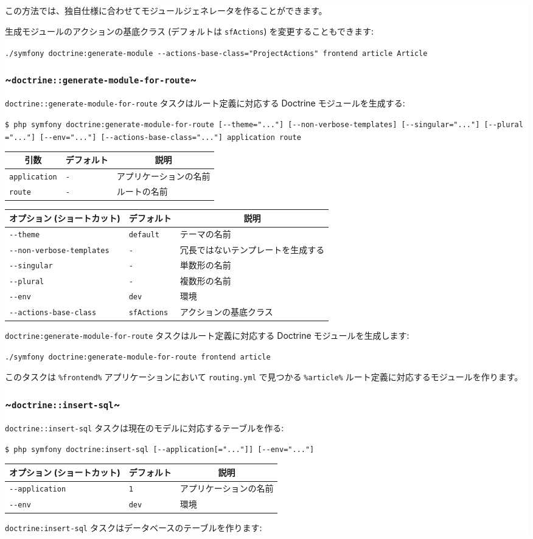 この方法では、独自仕様に合わせてモジュールジェネレータを作ることができます。

生成モジュールのアクションの基底クラス (デフォルトは `sfActions`) を変更することもできます:

    ./symfony doctrine:generate-module --actions-base-class="ProjectActions" frontend article Article

### ~`doctrine::generate-module-for-route`~

`doctrine::generate-module-for-route` タスクはルート定義に対応する Doctrine モジュールを生成する:

    $ php symfony doctrine:generate-module-for-route [--theme="..."] [--non-verbose-templates] [--singular="..."] [--plural="..."] [--env="..."] [--actions-base-class="..."] application route



| 引数          | デフォルト | 説明
| ------------- | ------ | ------------------------
| `application` | `-`    | アプリケーションの名前
| `route`       | `-`    | ルートの名前


| オプション (ショートカット)  | デフォルト    | 説明
| ----------------------------- | ---------- | ---------------------------------
| `--theme`                     | `default`  | テーマの名前
| `--non-verbose-templates`     | `-`        | 冗長ではないテンプレートを生成する
| `--singular`                  | `-`        | 単数形の名前
| `--plural`                    | `-`        | 複数形の名前
| `--env`                       | `dev`      | 環境
| `--actions-base-class`        | `sfActions`| アクションの基底クラス


`doctrine:generate-module-for-route` タスクはルート定義に対応する Doctrine モジュールを生成します:

    ./symfony doctrine:generate-module-for-route frontend article

このタスクは `%frontend%` アプリケーションにおいて `routing.yml` で見つかる `%article%` ルート定義に対応するモジュールを作ります。

### ~`doctrine::insert-sql`~

`doctrine::insert-sql` タスクは現在のモデルに対応するテーブルを作る:

    $ php symfony doctrine:insert-sql [--application[="..."]] [--env="..."]





| オプション (ショートカット) | デフォルト | 説明
| ---------------------------- | ------- | ----------------------
| `--application`              | `1`     | アプリケーションの名前
| `--env`                      | `dev`   | 環境


`doctrine:insert-sql` タスクはデータベースのテーブルを作ります:
